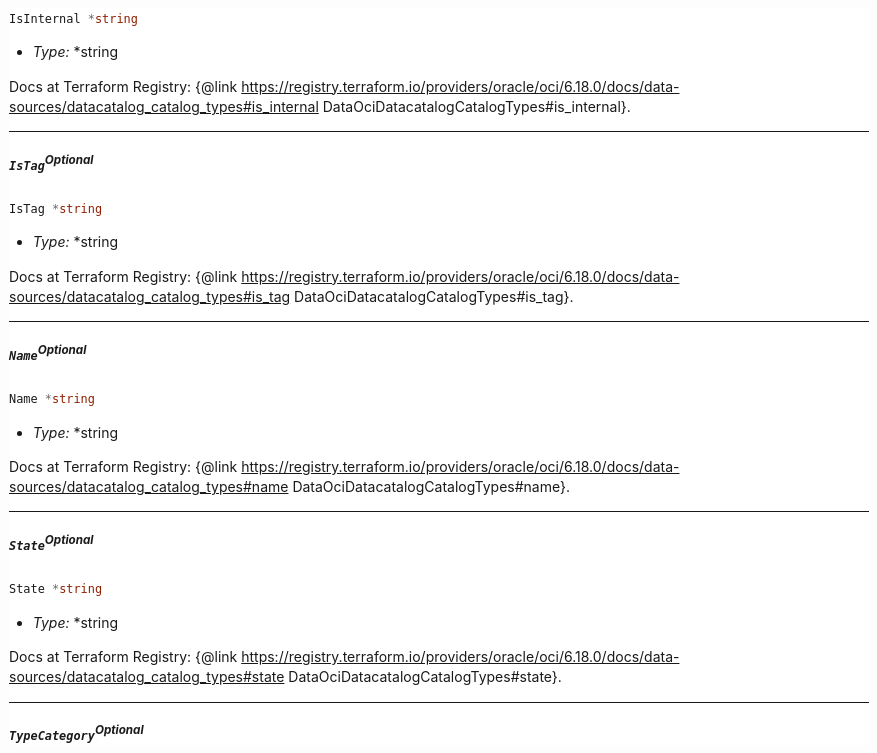 ```go
IsInternal *string
```

- *Type:* *string

Docs at Terraform Registry: {@link https://registry.terraform.io/providers/oracle/oci/6.18.0/docs/data-sources/datacatalog_catalog_types#is_internal DataOciDatacatalogCatalogTypes#is_internal}.

---

##### `IsTag`<sup>Optional</sup> <a name="IsTag" id="rhizo-co-terraform-provider-oci.dataOciDatacatalogCatalogTypes.DataOciDatacatalogCatalogTypesConfig.property.isTag"></a>

```go
IsTag *string
```

- *Type:* *string

Docs at Terraform Registry: {@link https://registry.terraform.io/providers/oracle/oci/6.18.0/docs/data-sources/datacatalog_catalog_types#is_tag DataOciDatacatalogCatalogTypes#is_tag}.

---

##### `Name`<sup>Optional</sup> <a name="Name" id="rhizo-co-terraform-provider-oci.dataOciDatacatalogCatalogTypes.DataOciDatacatalogCatalogTypesConfig.property.name"></a>

```go
Name *string
```

- *Type:* *string

Docs at Terraform Registry: {@link https://registry.terraform.io/providers/oracle/oci/6.18.0/docs/data-sources/datacatalog_catalog_types#name DataOciDatacatalogCatalogTypes#name}.

---

##### `State`<sup>Optional</sup> <a name="State" id="rhizo-co-terraform-provider-oci.dataOciDatacatalogCatalogTypes.DataOciDatacatalogCatalogTypesConfig.property.state"></a>

```go
State *string
```

- *Type:* *string

Docs at Terraform Registry: {@link https://registry.terraform.io/providers/oracle/oci/6.18.0/docs/data-sources/datacatalog_catalog_types#state DataOciDatacatalogCatalogTypes#state}.

---

##### `TypeCategory`<sup>Optional</sup> <a name="TypeCategory" id="rhizo-co-terraform-provider-oci.dataOciDatacatalogCatalogTypes.DataOciDatacatalogCatalogTypesConfig.property.typeCategory"></a>
